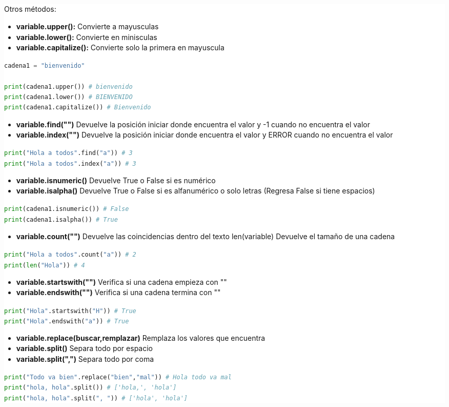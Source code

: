 Otros métodos:
- **variable.upper():** Convierte a mayusculas
- **variable.lower():** Convierte en minisculas
- **variable.capitalize():** Convierte solo la primera en mayuscula


```python
cadena1 = "bienvenido"

print(cadena1.upper()) # bienvenido
print(cadena1.lower()) # BIENVENIDO
print(cadena1.capitalize()) # Bienvenido
```

- **variable.find("")** Devuelve la posición iniciar donde encuentra el valor y -1 cuando no encuentra el valor
- **variable.index("")** Devuelve la posición iniciar donde encuentra el valor y ERROR cuando no encuentra el valor

```python
print("Hola a todos".find("a")) # 3
print("Hola a todos".index("a")) # 3
```

- **variable.isnumeric()** Devuelve True o False si es numérico
- **variable.isalpha()** Devuelve True o False si es alfanumérico o solo letras (Regresa False si tiene espacios)

```python
print(cadena1.isnumeric()) # False
print(cadena1.isalpha()) # True
```

- **variable.count("")** Devuelve las coincidencias dentro del texto
    len(variable) Devuelve el tamaño de una cadena

```python
print("Hola a todos".count("a")) # 2
print(len("Hola")) # 4
```

- **variable.startswith("")** Verifica si una cadena empieza con ""
- **variable.endswith("")** Verifica si una cadena termina con ""

```python
print("Hola".startswith("H")) # True
print("Hola".endswith("a")) # True
```

- **variable.replace(buscar,remplazar)** Remplaza los valores que encuentra
- **variable.split()** Separa todo por espacio
- **variable.split(",")** Separa todo por coma

```python
print("Todo va bien".replace("bien","mal")) # Hola todo va mal
print("hola, hola".split()) # ['hola,', 'hola']
print("hola, hola".split(", ")) # ['hola', 'hola']
```
